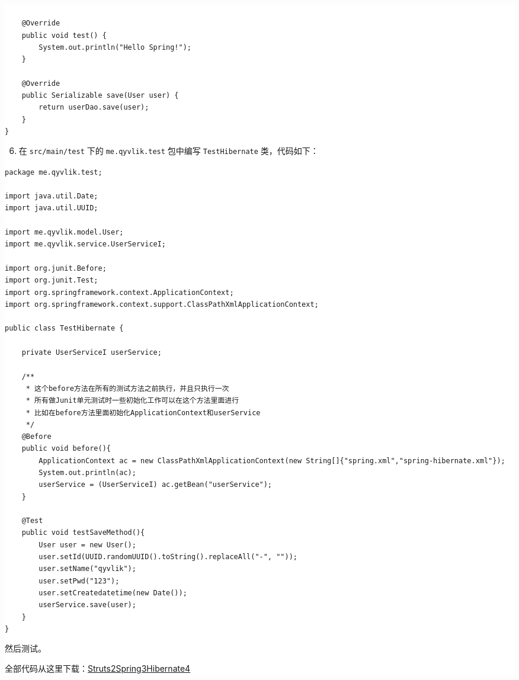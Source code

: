 ```
	
	@Override
	public void test() {
		System.out.println("Hello Spring!");
	}

	@Override
	public Serializable save(User user) {
		return userDao.save(user);
	}
}
```

6. 在 `src/main/test` 下的 `me.qyvlik.test` 包中编写 `TestHibernate` 类，代码如下：

```
package me.qyvlik.test;

import java.util.Date;
import java.util.UUID;

import me.qyvlik.model.User;
import me.qyvlik.service.UserServiceI;

import org.junit.Before;
import org.junit.Test;
import org.springframework.context.ApplicationContext;
import org.springframework.context.support.ClassPathXmlApplicationContext;

public class TestHibernate {

    private UserServiceI userService;
    
    /**
     * 这个before方法在所有的测试方法之前执行，并且只执行一次
     * 所有做Junit单元测试时一些初始化工作可以在这个方法里面进行
     * 比如在before方法里面初始化ApplicationContext和userService
     */
    @Before
    public void before(){
        ApplicationContext ac = new ClassPathXmlApplicationContext(new String[]{"spring.xml","spring-hibernate.xml"});
        System.out.println(ac);
        userService = (UserServiceI) ac.getBean("userService");
    }
    
    @Test
    public void testSaveMethod(){    	
        User user = new User();
        user.setId(UUID.randomUUID().toString().replaceAll("-", ""));
        user.setName("qyvlik");
        user.setPwd("123");
        user.setCreatedatetime(new Date()); 
        userService.save(user);
    }
}
```

然后测试。

全部代码从这里下载：[Struts2Spring3Hibernate4](https://github.com/qyvlik/Struts2Spring3Hibernate4)
